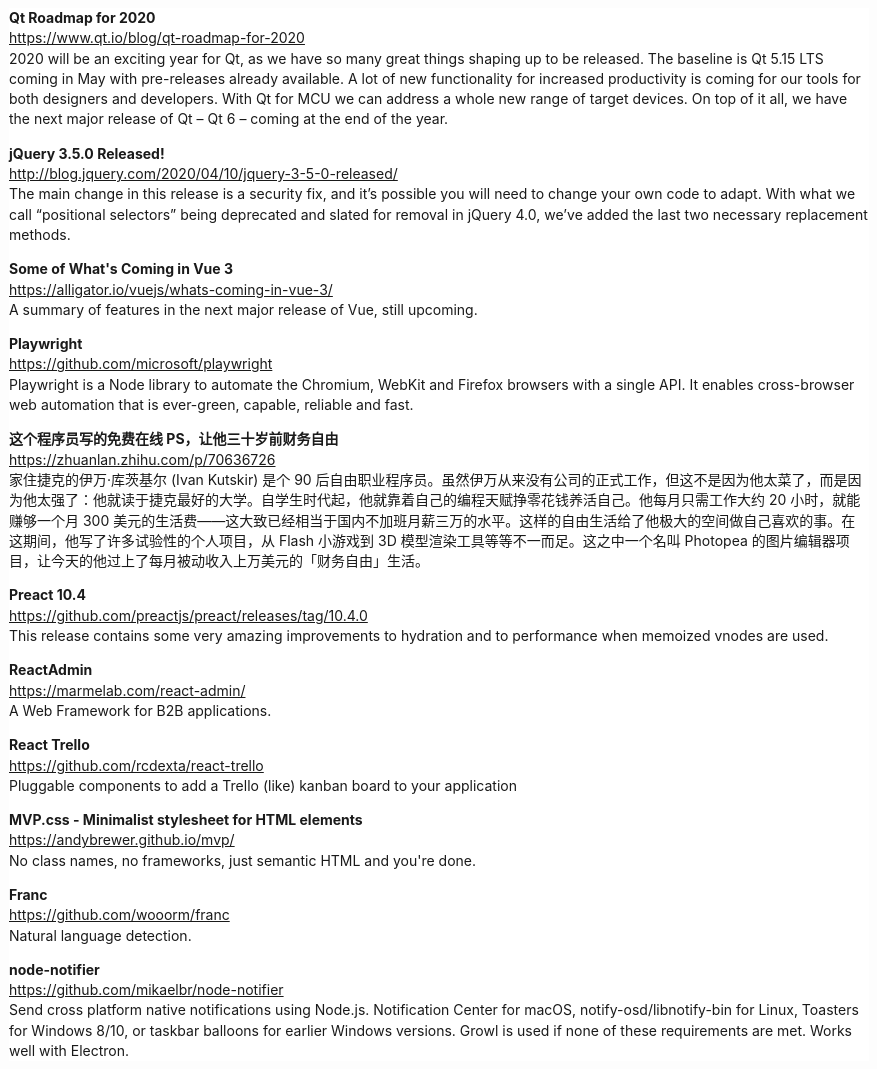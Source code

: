 **Qt Roadmap for 2020**  
https://www.qt.io/blog/qt-roadmap-for-2020  
2020 will be an exciting year for Qt, as we have so many great things shaping up to be released. The baseline is Qt 5.15 LTS coming in May with pre-releases already available. A lot of new functionality for increased productivity is coming for our tools for both designers and developers. With Qt for MCU we can address a whole new range of target devices. On top of it all, we have the next major release of Qt – Qt 6 – coming at the end of the year.

**jQuery 3.5.0 Released!**  
http://blog.jquery.com/2020/04/10/jquery-3-5-0-released/  
The main change in this release is a security fix, and it’s possible you will need to change your own code to adapt. With what we call “positional selectors” being deprecated and slated for removal in jQuery 4.0, we’ve added the last two necessary replacement methods.

**Some of What's Coming in Vue 3**  
https://alligator.io/vuejs/whats-coming-in-vue-3/  
A summary of features in the next major release of Vue, still upcoming.

**Playwright**  
https://github.com/microsoft/playwright  
Playwright is a Node library to automate the Chromium, WebKit and Firefox browsers with a single API. It enables cross-browser web automation that is ever-green, capable, reliable and fast.

**这个程序员写的免费在线 PS，让他三十岁前财务自由**  
https://zhuanlan.zhihu.com/p/70636726  
家住捷克的伊万·库茨基尔 (Ivan Kutskir) 是个 90 后自由职业程序员。虽然伊万从来没有公司的正式工作，但这不是因为他太菜了，而是因为他太强了：他就读于捷克最好的大学。自学生时代起，他就靠着自己的编程天赋挣零花钱养活自己。他每月只需工作大约 20 小时，就能赚够一个月 300 美元的生活费——这大致已经相当于国内不加班月薪三万的水平。这样的自由生活给了他极大的空间做自己喜欢的事。在这期间，他写了许多试验性的个人项目，从 Flash 小游戏到 3D 模型渲染工具等等不一而足。这之中一个名叫 Photopea 的图片编辑器项目，让今天的他过上了每月被动收入上万美元的「财务自由」生活。

**Preact 10.4**  
https://github.com/preactjs/preact/releases/tag/10.4.0  
This release contains some very amazing improvements to hydration and to performance when memoized vnodes are used.

**ReactAdmin**  
https://marmelab.com/react-admin/  
A Web Framework for B2B applications.

**React Trello**  
https://github.com/rcdexta/react-trello  
Pluggable components to add a Trello (like) kanban board to your application

**MVP.css - Minimalist stylesheet for HTML elements**  
https://andybrewer.github.io/mvp/  
No class names, no frameworks, just semantic HTML and you're done.

**Franc**  
https://github.com/wooorm/franc  
Natural language detection.

**node-notifier**  
https://github.com/mikaelbr/node-notifier  
Send cross platform native notifications using Node.js. Notification Center for macOS, notify-osd/libnotify-bin for Linux, Toasters for Windows 8/10, or taskbar balloons for earlier Windows versions. Growl is used if none of these requirements are met. Works well with Electron.
